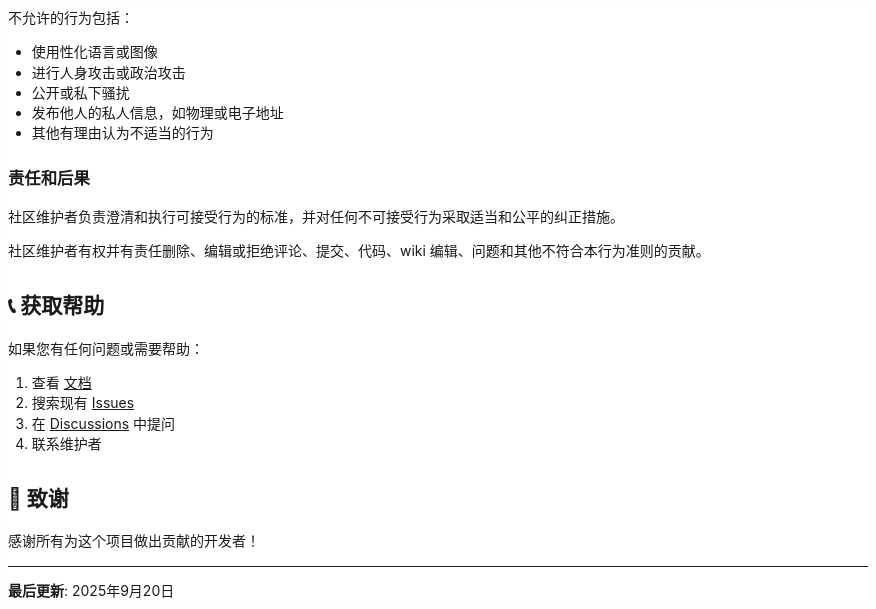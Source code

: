 不允许的行为包括：
- 使用性化语言或图像
- 进行人身攻击或政治攻击
- 公开或私下骚扰
- 发布他人的私人信息，如物理或电子地址
- 其他有理由认为不适当的行为

### 责任和后果

社区维护者负责澄清和执行可接受行为的标准，并对任何不可接受行为采取适当和公平的纠正措施。

社区维护者有权并有责任删除、编辑或拒绝评论、提交、代码、wiki 编辑、问题和其他不符合本行为准则的贡献。

## 📞 获取帮助

如果您有任何问题或需要帮助：

1. 查看 [文档](../../docs)
2. 搜索现有 [Issues](../../issues)
3. 在 [Discussions](../../discussions) 中提问
4. 联系维护者

## 🙏 致谢

感谢所有为这个项目做出贡献的开发者！

---

**最后更新**: 2025年9月20日